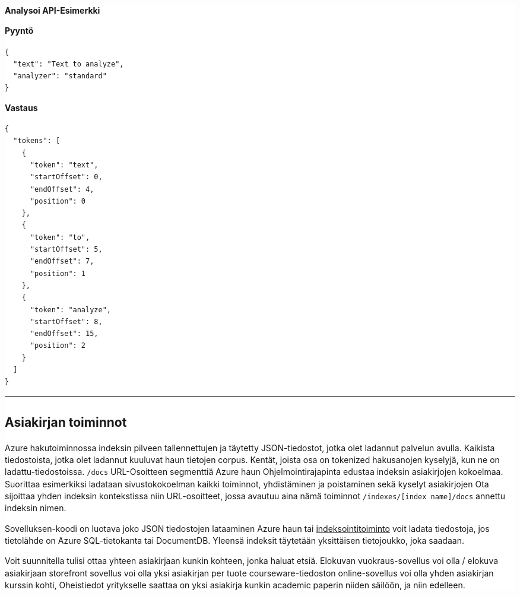 **Analysoi API-Esimerkki**

**Pyyntö**

    {
      "text": "Text to analyze",
      "analyzer": "standard"
    }

**Vastaus**

    {
      "tokens": [
        {
          "token": "text",
          "startOffset": 0,
          "endOffset": 4,
          "position": 0
        },
        {
          "token": "to",
          "startOffset": 5,
          "endOffset": 7,
          "position": 1
        },
        {
          "token": "analyze",
          "startOffset": 8,
          "endOffset": 15,
          "position": 2
        }
      ]
    }

________________________________________
<a name="DocOps"></a>
## <a name="document-operations"></a>Asiakirjan toiminnot

Azure hakutoiminnossa indeksin pilveen tallennettujen ja täytetty JSON-tiedostot, jotka olet ladannut palvelun avulla. Kaikista tiedostoista, jotka olet ladannut kuuluvat haun tietojen corpus. Kentät, joista osa on tokenized hakusanojen kyselyjä, kun ne on ladattu-tiedostoissa. `/docs` URL-Osoitteen segmenttiä Azure haun Ohjelmointirajapinta edustaa indeksin asiakirjojen kokoelmaa. Suorittaa esimerkiksi ladataan sivustokokoelman kaikki toiminnot, yhdistäminen ja poistaminen sekä kyselyt asiakirjojen Ota sijoittaa yhden indeksin kontekstissa niin URL-osoitteet, jossa avautuu aina nämä toiminnot `/indexes/[index name]/docs` annettu indeksin nimen.

Sovelluksen-koodi on luotava joko JSON tiedostojen lataaminen Azure haun tai [indeksointitoiminto](https://msdn.microsoft.com/library/dn946891.aspx) voit ladata tiedostoja, jos tietolähde on Azure SQL-tietokanta tai DocumentDB. Yleensä indeksit täytetään yksittäisen tietojoukko, joka saadaan.

Voit suunnitella tulisi ottaa yhteen asiakirjaan kunkin kohteen, jonka haluat etsiä. Elokuvan vuokraus-sovellus voi olla / elokuva asiakirjaan storefront sovellus voi olla yksi asiakirjan per tuote courseware-tiedoston online-sovellus voi olla yhden asiakirjan kurssin kohti, Oheistiedot yritykselle saattaa on yksi asiakirja kunkin academic paperin niiden säilöön, ja niin edelleen.
